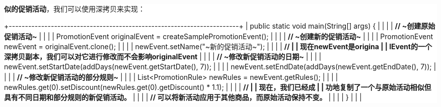 **似的促销活动**，我们可以使用深拷贝来实现：

+-----------------------------------------------------------------------+
| public static void main(String\[\] args) {                            |
|                                                                       |
| **// ~创建原始促销活动~**                                             |
|                                                                       |
| PromotionEvent originalEvent = createSamplePromotionEvent();          |
|                                                                       |
| **// ~创建新的促销活动~**                                             |
|                                                                       |
| PromotionEvent newEvent = originalEvent.clone();                      |
|                                                                       |
| newEvent.setName(\"~新的促销活动~\");                                 |
|                                                                       |
| **//                                                                  |
| 现在newEvent是origina                                                 |
| lEvent的一个深拷贝副本，我们可以对它进行修改而不会影响originalEvent** |
|                                                                       |
| **// ~修改新促销活动的日期~**                                         |
|                                                                       |
| newEvent.setStartDate(addDays(newEvent.getStartDate(), 7));           |
|                                                                       |
| newEvent.setEndDate(addDays(newEvent.getEndDate(), 7));               |
|                                                                       |
| **// ~修改新促销活动的部分规则~**                                     |
|                                                                       |
| List\<PromotionRule\> newRules = newEvent.getRules();                 |
|                                                                       |
| newRules.get(0).setDiscount(newRules.get(0).getDiscount() \* 1.1);    |
|                                                                       |
| **//                                                                  |
| 现在，我们已经成                                                      |
| 功地复制了一个与原始活动相似但具有不同日期和部分规则的新促销活动。**  |
|                                                                       |
| **// 可以将新活动应用于其他商品，而原始活动保持不变。**               |
|                                                                       |
| }                                                                     |
|                                                                       |